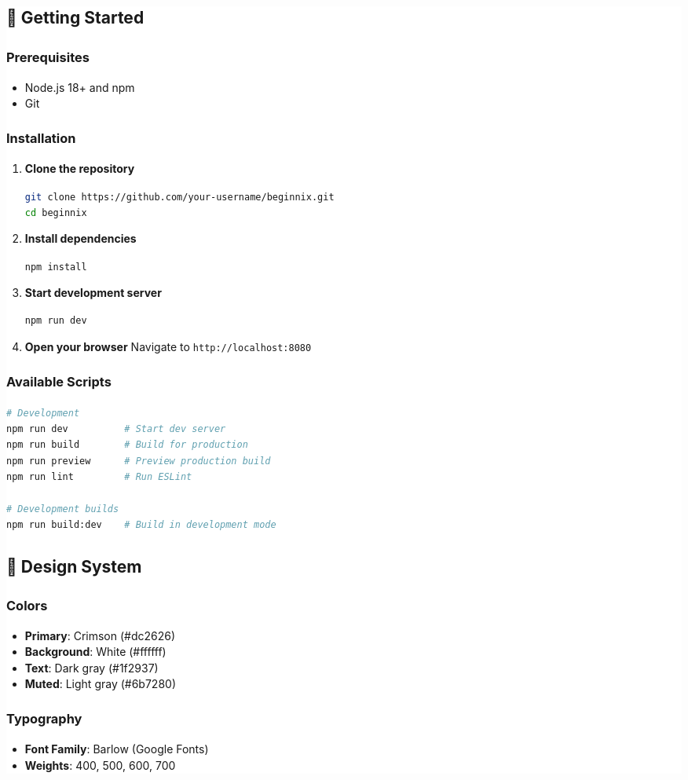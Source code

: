 ## 🚀 Getting Started

### Prerequisites

- Node.js 18+ and npm
- Git

### Installation

1. **Clone the repository**
   ```bash
   git clone https://github.com/your-username/beginnix.git
   cd beginnix
   ```

2. **Install dependencies**
   ```bash
   npm install
   ```

3. **Start development server**
   ```bash
   npm run dev
   ```

4. **Open your browser**
   Navigate to `http://localhost:8080`

### Available Scripts

```bash
# Development
npm run dev          # Start dev server
npm run build        # Build for production
npm run preview      # Preview production build
npm run lint         # Run ESLint

# Development builds
npm run build:dev    # Build in development mode
```

## 🎨 Design System

### Colors
- **Primary**: Crimson (#dc2626)
- **Background**: White (#ffffff)
- **Text**: Dark gray (#1f2937)
- **Muted**: Light gray (#6b7280)

### Typography
- **Font Family**: Barlow (Google Fonts)
- **Weights**: 400, 500, 600, 700
